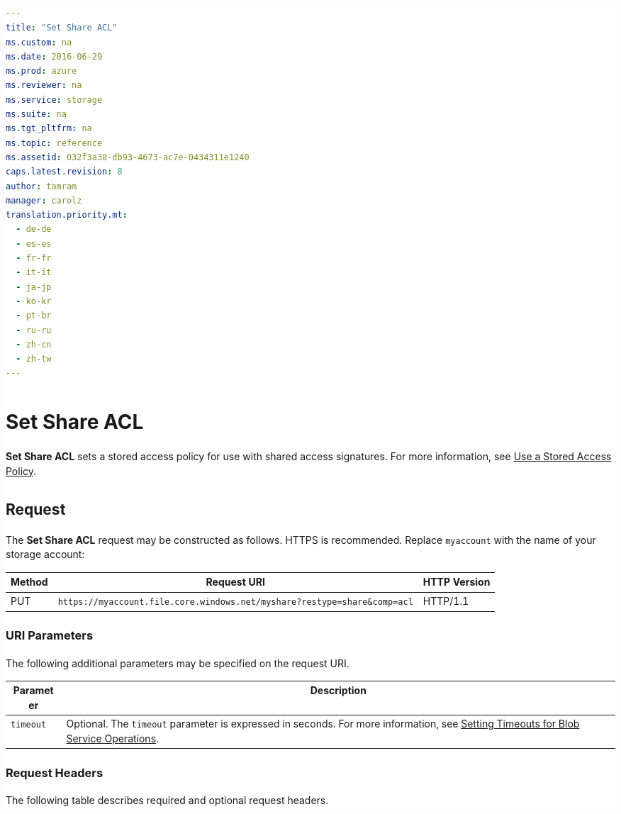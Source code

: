 ```yaml
---
title: "Set Share ACL"
ms.custom: na
ms.date: 2016-06-29
ms.prod: azure
ms.reviewer: na
ms.service: storage
ms.suite: na
ms.tgt_pltfrm: na
ms.topic: reference
ms.assetid: 032f3a38-db93-4673-ac7e-0434311e1240
caps.latest.revision: 8
author: tamram
manager: carolz
translation.priority.mt: 
  - de-de
  - es-es
  - fr-fr
  - it-it
  - ja-jp
  - ko-kr
  - pt-br
  - ru-ru
  - zh-cn
  - zh-tw
---
```

# Set Share ACL
**Set Share ACL** sets a stored access policy for use with shared access signatures. For more information, see [Use a Stored Access Policy](https://msdn.microsoft.com/en-us/library/azure/ee393341.aspx).  
  
## Request  
 The **Set Share ACL** request may be constructed as follows. HTTPS is recommended. Replace `myaccount` with the name of your storage account:  
  
|Method|Request URI|HTTP Version|  
|------------|-----------------|------------------|  
|PUT|`https://myaccount.file.core.windows.net/myshare?restype=share&comp=acl`|HTTP/1.1|  
  
### URI Parameters  
 The following additional parameters may be specified on the request URI.  
  
|Parameter|Description|  
|---------------|-----------------|  
|`timeout`|Optional. The `timeout` parameter is expressed in seconds. For more information, see [Setting Timeouts for Blob Service Operations](https://msdn.microsoft.com/en-us/library/azure/dd179431.aspx).|  
  
### Request Headers  
 The following table describes required and optional request headers.  
  